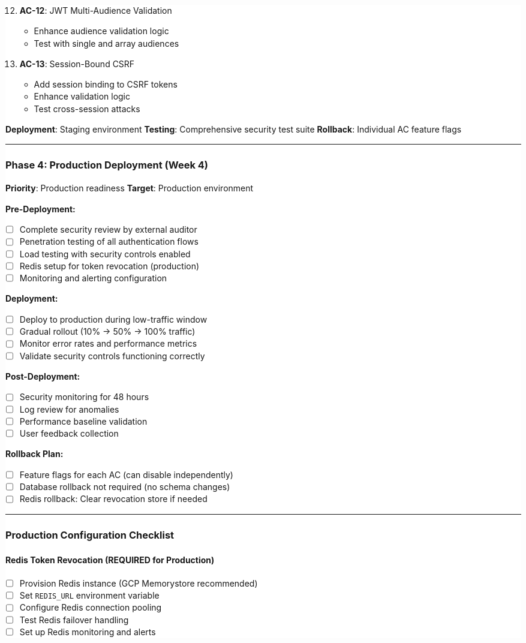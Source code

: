 12. **AC-12**: JWT Multi-Audience Validation
    - Enhance audience validation logic
    - Test with single and array audiences

13. **AC-13**: Session-Bound CSRF
    - Add session binding to CSRF tokens
    - Enhance validation logic
    - Test cross-session attacks

**Deployment**: Staging environment
**Testing**: Comprehensive security test suite
**Rollback**: Individual AC feature flags

---

### Phase 4: Production Deployment (Week 4)
**Priority**: Production readiness
**Target**: Production environment

**Pre-Deployment:**
- [ ] Complete security review by external auditor
- [ ] Penetration testing of all authentication flows
- [ ] Load testing with security controls enabled
- [ ] Redis setup for token revocation (production)
- [ ] Monitoring and alerting configuration

**Deployment:**
- [ ] Deploy to production during low-traffic window
- [ ] Gradual rollout (10% → 50% → 100% traffic)
- [ ] Monitor error rates and performance metrics
- [ ] Validate security controls functioning correctly

**Post-Deployment:**
- [ ] Security monitoring for 48 hours
- [ ] Log review for anomalies
- [ ] Performance baseline validation
- [ ] User feedback collection

**Rollback Plan:**
- [ ] Feature flags for each AC (can disable independently)
- [ ] Database rollback not required (no schema changes)
- [ ] Redis rollback: Clear revocation store if needed

---

### Production Configuration Checklist

#### Redis Token Revocation (REQUIRED for Production)
- [ ] Provision Redis instance (GCP Memorystore recommended)
- [ ] Set `REDIS_URL` environment variable
- [ ] Configure Redis connection pooling
- [ ] Test Redis failover handling
- [ ] Set up Redis monitoring and alerts
